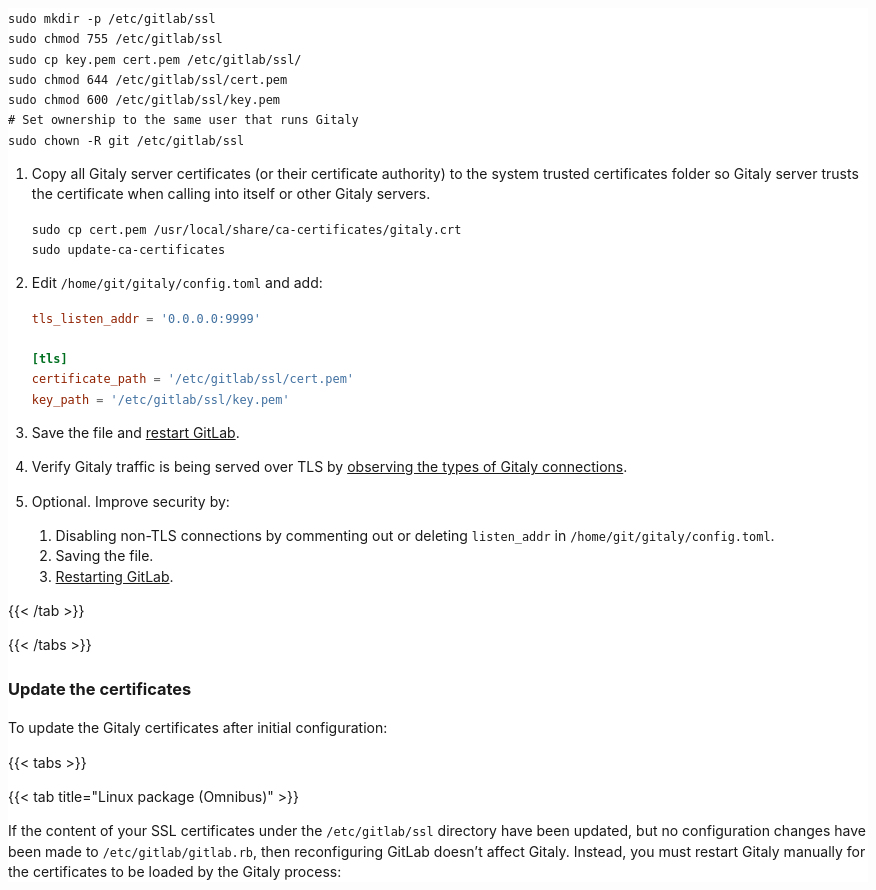    ```shell
   sudo mkdir -p /etc/gitlab/ssl
   sudo chmod 755 /etc/gitlab/ssl
   sudo cp key.pem cert.pem /etc/gitlab/ssl/
   sudo chmod 644 /etc/gitlab/ssl/cert.pem
   sudo chmod 600 /etc/gitlab/ssl/key.pem
   # Set ownership to the same user that runs Gitaly
   sudo chown -R git /etc/gitlab/ssl
   ```

1. Copy all Gitaly server certificates (or their certificate authority) to the system trusted
   certificates folder so Gitaly server trusts the certificate when calling into itself or other Gitaly
   servers.

   ```shell
   sudo cp cert.pem /usr/local/share/ca-certificates/gitaly.crt
   sudo update-ca-certificates
   ```

1. Edit `/home/git/gitaly/config.toml` and add:

   ```toml
   tls_listen_addr = '0.0.0.0:9999'

   [tls]
   certificate_path = '/etc/gitlab/ssl/cert.pem'
   key_path = '/etc/gitlab/ssl/key.pem'
   ```

1. Save the file and [restart GitLab](../restart_gitlab.md#self-compiled-installations).
1. Verify Gitaly traffic is being served over TLS by
   [observing the types of Gitaly connections](#observe-type-of-gitaly-connections).
1. Optional. Improve security by:
   1. Disabling non-TLS connections by commenting out or deleting `listen_addr` in
      `/home/git/gitaly/config.toml`.
   1. Saving the file.
   1. [Restarting GitLab](../restart_gitlab.md#self-compiled-installations).

{{< /tab >}}

{{< /tabs >}}

### Update the certificates

To update the Gitaly certificates after initial configuration:

{{< tabs >}}

{{< tab title="Linux package (Omnibus)" >}}

If the content of your SSL certificates under the `/etc/gitlab/ssl` directory have been updated, but no configuration changes have been made to
`/etc/gitlab/gitlab.rb`, then reconfiguring GitLab doesn’t affect Gitaly. Instead, you must restart Gitaly manually for the certificates to be loaded
by the Gitaly process:
